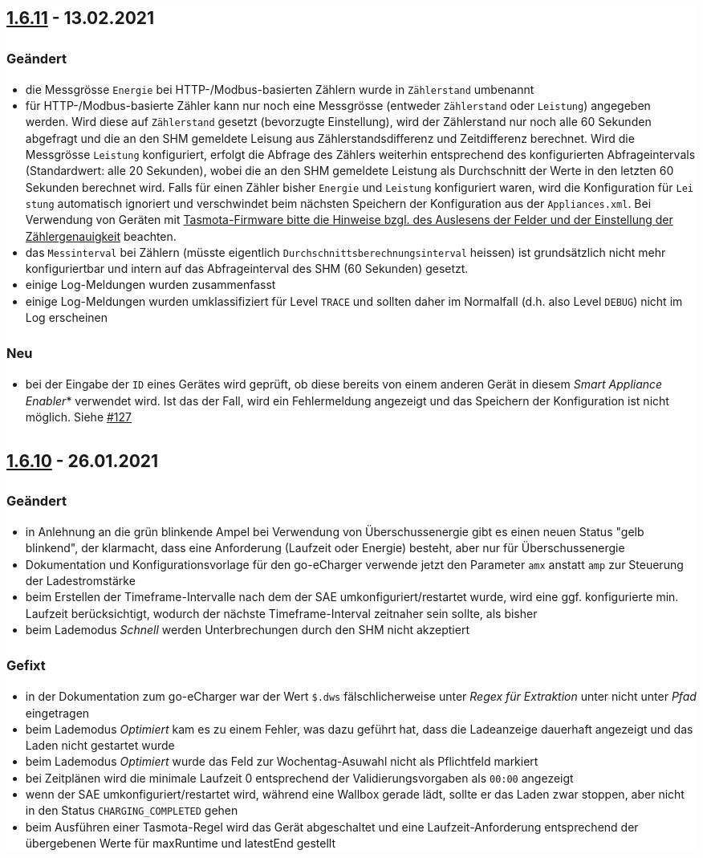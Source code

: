 ## [1.6.11](https://github.com/camueller/SmartApplianceEnabler/releases/tag/1.6.11) - 13.02.2021

### Geändert
- die Messgrösse `Energie` bei HTTP-/Modbus-basierten Zählern wurde in `Zählerstand` umbenannt
- für HTTP-/Modbus-basierte Zähler kann nur noch eine Messgrösse (entweder `Zählerstand` oder `Leistung`) angegeben werden. Wird diese auf `Zählerstand` gesetzt (bevorzugte Einstellung), wird der Zählerstand nur noch alle 60 Sekunden abgefragt und die an den SHM gemeldete Leisung aus Zählerstandsdifferenz und Zeitdifferenz berechnet. Wird die Messgrösse `Leistung` konfiguriert, erfolgt die Abfrage des Zählers weiterhin entsprechend des konfigurierten Abfrageintervals (Standardwert: alle 20 Sekunden), wobei die an den SHM gemeldete Leistung als Durchschnitt der Werte in den letzten 60 Sekunden berechnet wird. Falls für einen Zähler bisher `Energie` und `Leistung` konfiguriert waren, wird die Konfiguration für `Leistung` automatisch ignoriert und verschwindet beim nächsten Speichern der Konfiguration aus der `Appliances.xml`. Bei Verwendung von Geräten mit [Tasmota-Firmware bitte die Hinweise bzgl. des Auslesens der Felder und der Einstellung der Zählergenauigkeit](doc/Tasmota_DE.md) beachten.
- das `Messinterval` bei Zählern (müsste eigentlich `Durchschnittsberechnungsinterval` heissen) ist grundsätzlich nicht mehr konfiguriertbar und intern auf das Abfrageinterval des SHM (60 Sekunden) gesetzt.
- einige Log-Meldungen wurden zusammenfasst
- einige Log-Meldungen wurden umklassifiziert für Level `TRACE` und sollten daher im Normalfall (d.h. also Level `DEBUG`) nicht im Log erscheinen

### Neu
-  bei der Eingabe der `ID` eines Gerätes wird geprüft, ob diese bereits von einem anderen Gerät in diesem *Smart Appliance Enabler** verwendet wird. Ist das der Fall, wird ein Fehlermeldung angezeigt und das Speichern der Konfiguration ist nicht möglich. Siehe [#127](https://github.com/camueller/SmartApplianceEnabler/issues/127)

## [1.6.10](https://github.com/camueller/SmartApplianceEnabler/releases/tag/1.6.10) - 26.01.2021

### Geändert
- in Anlehnung an die grün blinkende Ampel bei Verwendung von Überschussenergie gibt es einen neuen Status "gelb blinkend", der klarmacht, dass eine Anforderung (Laufzeit oder Energie) besteht, aber nur für Überschussenergie
- Dokumentation und Konfigurationsvorlage für den go-eCharger verwende jetzt den Parameter `amx` anstatt `amp` zur Steuerung der Ladestromstärke
- beim Erstellen der Timeframe-Intervalle nach dem der SAE umkonfiguriert/restartet wurde, wird eine ggf. konfigurierte min. Laufzeit berücksichtigt, wodurch der nächste Timeframe-Interval zeitnaher sein sollte, als bisher
- beim Lademodus *Schnell* werden Unterbrechungen durch den SHM nicht akzeptiert

### Gefixt
- in der Dokumentation zum go-eCharger war der Wert `$.dws` fälschlicherweise unter *Regex für Extraktion* unter nicht unter *Pfad* eingetragen
- beim Lademodus *Optimiert* kam es zu einem Fehler, was dazu geführt hat, dass die Ladeanzeige dauerhaft angezeigt und das Laden nicht gestartet wurde
- beim Lademodus *Optimiert* wurde das Feld zur Wochentag-Asuwahl nicht als Pflichtfeld markiert
- bei Zeitplänen wird die minimale Laufzeit 0 entsprechend der Validierungsvorgaben als `00:00` angezeigt
- wenn der SAE umkonfiguriert/restartet wird, während eine Wallbox gerade lädt, sollte er das Laden zwar stoppen, aber nicht in den Status `CHARGING_COMPLETED` gehen
- beim Ausführen einer Tasmota-Regel wird das Gerät abgeschaltet und eine Laufzeit-Anforderung entsprechend der übergebenen Werte für maxRuntime und latestEnd gestellt

